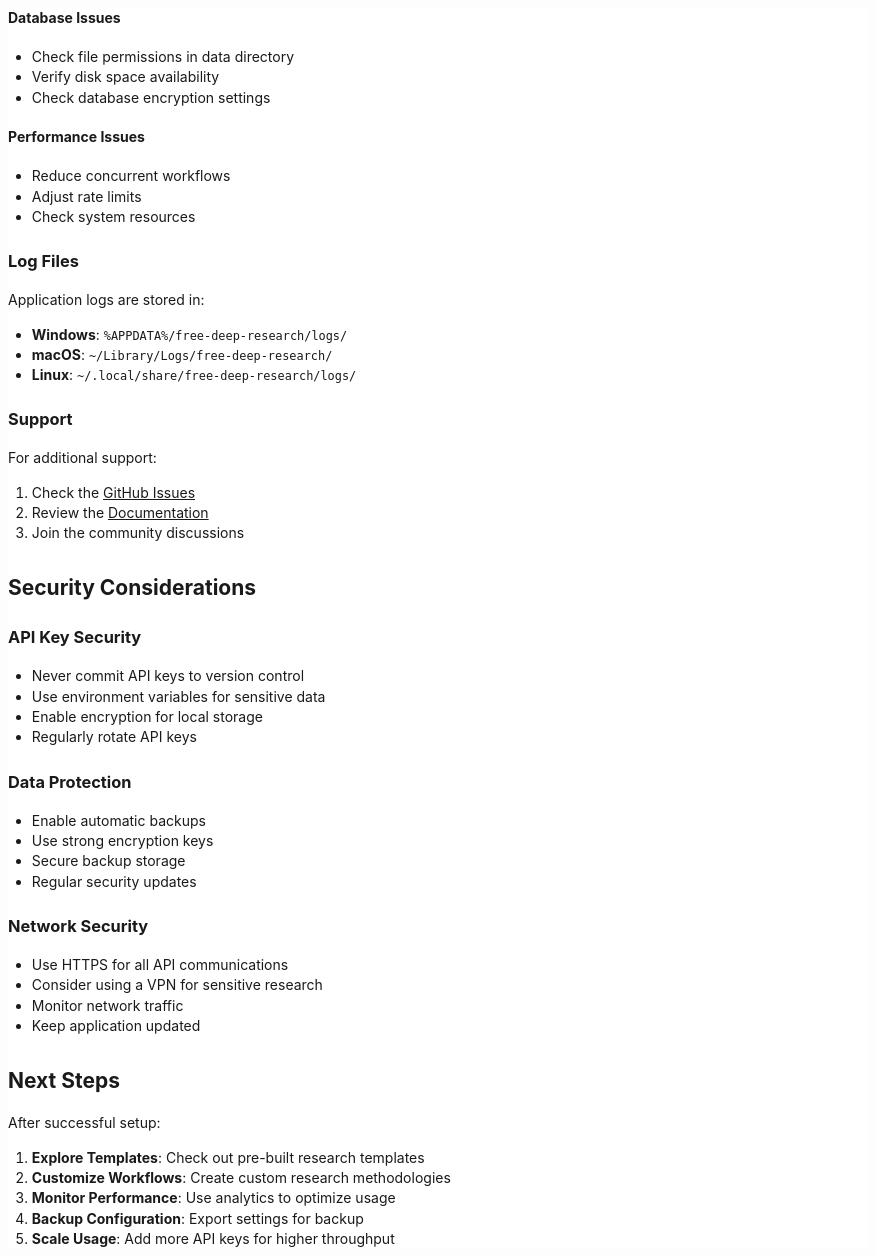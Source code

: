 #### Database Issues
- Check file permissions in data directory
- Verify disk space availability
- Check database encryption settings

#### Performance Issues
- Reduce concurrent workflows
- Adjust rate limits
- Check system resources

### Log Files

Application logs are stored in:
- **Windows**: `%APPDATA%/free-deep-research/logs/`
- **macOS**: `~/Library/Logs/free-deep-research/`
- **Linux**: `~/.local/share/free-deep-research/logs/`

### Support

For additional support:

1. Check the [GitHub Issues](https://github.com/huggingfacer04/free-deep-research/issues)
2. Review the [Documentation](./docs/)
3. Join the community discussions

## Security Considerations

### API Key Security
- Never commit API keys to version control
- Use environment variables for sensitive data
- Enable encryption for local storage
- Regularly rotate API keys

### Data Protection
- Enable automatic backups
- Use strong encryption keys
- Secure backup storage
- Regular security updates

### Network Security
- Use HTTPS for all API communications
- Consider using a VPN for sensitive research
- Monitor network traffic
- Keep application updated

## Next Steps

After successful setup:

1. **Explore Templates**: Check out pre-built research templates
2. **Customize Workflows**: Create custom research methodologies
3. **Monitor Performance**: Use analytics to optimize usage
4. **Backup Configuration**: Export settings for backup
5. **Scale Usage**: Add more API keys for higher throughput
